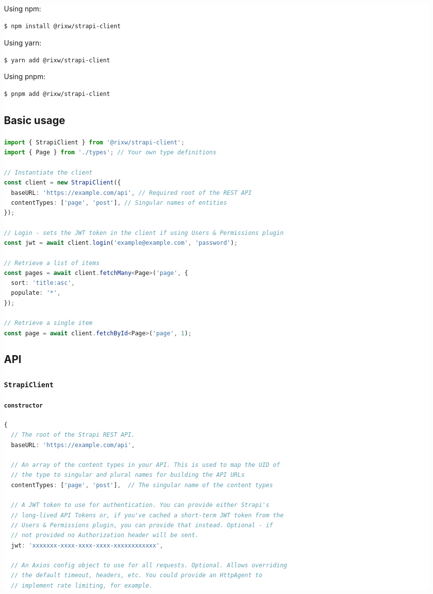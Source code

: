 Using npm:

```
$ npm install @rixw/strapi-client
```

Using yarn:

```
$ yarn add @rixw/strapi-client
```

Using pnpm:

```
$ pnpm add @rixw/strapi-client
```

## Basic usage

```typescript
import { StrapiClient } from '@rixw/strapi-client';
import { Page } from './types'; // Your own type definitions

// Instantiate the client
const client = new StrapiClient({
  baseURL: 'https://example.com/api', // Required root of the REST API
  contentTypes: ['page', 'post'], // Singular names of entities
});

// Login - sets the JWT token in the client if using Users & Permissions plugin
const jwt = await client.login('example@example.com', 'password');

// Retrieve a list of items
const pages = await client.fetchMany<Page>('page', {
  sort: 'title:asc',
  populate: '*',
});

// Retrieve a single item
const page = await client.fetchById<Page>('page', 1);
```

## API

### `StrapiClient`

#### `constructor`

```typescript
{
  // The root of the Strapi REST API.
  baseURL: 'https://example.com/api',

  // An array of the content types in your API. This is used to map the UID of
  // the type to singular and plural names for building the API URLs
  contentTypes: ['page', 'post'],  // The singular name of the content types

  // A JWT token to use for authentication. You can provide either Strapi's
  // long-lived API Tokens or, if you've cached a short-term JWT token from the
  // Users & Permissions plugin, you can provide that instead. Optional - if
  // not provided no Authorization header will be sent.
  jwt: 'xxxxxxx-xxxx-xxxx-xxxx-xxxxxxxxxxxx',

  // An Axios config object to use for all requests. Optional. Allows overriding
  // the default timeout, headers, etc. You could provide an HttpAgent to
  // implement rate limiting, for example.
```